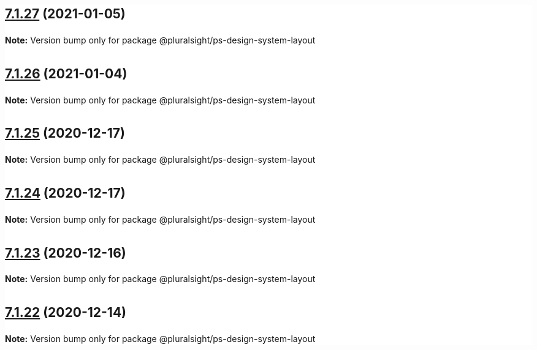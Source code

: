 



## [7.1.27](https://github.com/pluralsight/design-system/compare/@pluralsight/ps-design-system-layout@7.1.26...@pluralsight/ps-design-system-layout@7.1.27) (2021-01-05)

**Note:** Version bump only for package @pluralsight/ps-design-system-layout





## [7.1.26](https://github.com/pluralsight/design-system/compare/@pluralsight/ps-design-system-layout@7.1.25...@pluralsight/ps-design-system-layout@7.1.26) (2021-01-04)

**Note:** Version bump only for package @pluralsight/ps-design-system-layout





## [7.1.25](https://github.com/pluralsight/design-system/compare/@pluralsight/ps-design-system-layout@7.1.24...@pluralsight/ps-design-system-layout@7.1.25) (2020-12-17)

**Note:** Version bump only for package @pluralsight/ps-design-system-layout





## [7.1.24](https://github.com/pluralsight/design-system/compare/@pluralsight/ps-design-system-layout@7.1.23...@pluralsight/ps-design-system-layout@7.1.24) (2020-12-17)

**Note:** Version bump only for package @pluralsight/ps-design-system-layout





## [7.1.23](https://github.com/pluralsight/design-system/compare/@pluralsight/ps-design-system-layout@7.1.22...@pluralsight/ps-design-system-layout@7.1.23) (2020-12-16)

**Note:** Version bump only for package @pluralsight/ps-design-system-layout





## [7.1.22](https://github.com/pluralsight/design-system/compare/@pluralsight/ps-design-system-layout@7.1.21...@pluralsight/ps-design-system-layout@7.1.22) (2020-12-14)

**Note:** Version bump only for package @pluralsight/ps-design-system-layout

